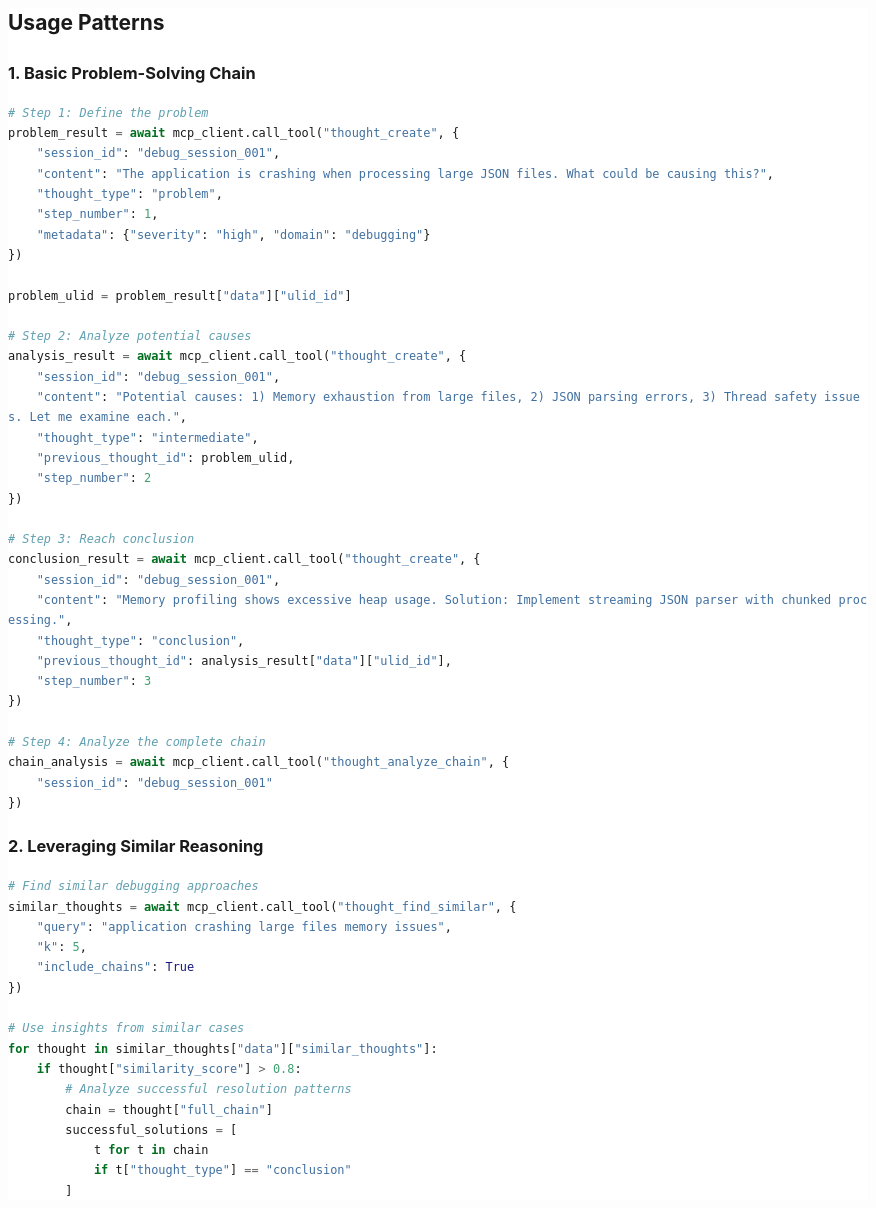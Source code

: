 ## Usage Patterns

### 1. Basic Problem-Solving Chain

```python
# Step 1: Define the problem
problem_result = await mcp_client.call_tool("thought_create", {
    "session_id": "debug_session_001",
    "content": "The application is crashing when processing large JSON files. What could be causing this?",
    "thought_type": "problem",
    "step_number": 1,
    "metadata": {"severity": "high", "domain": "debugging"}
})

problem_ulid = problem_result["data"]["ulid_id"]

# Step 2: Analyze potential causes  
analysis_result = await mcp_client.call_tool("thought_create", {
    "session_id": "debug_session_001", 
    "content": "Potential causes: 1) Memory exhaustion from large files, 2) JSON parsing errors, 3) Thread safety issues. Let me examine each.",
    "thought_type": "intermediate",
    "previous_thought_id": problem_ulid,
    "step_number": 2
})

# Step 3: Reach conclusion
conclusion_result = await mcp_client.call_tool("thought_create", {
    "session_id": "debug_session_001",
    "content": "Memory profiling shows excessive heap usage. Solution: Implement streaming JSON parser with chunked processing.",
    "thought_type": "conclusion", 
    "previous_thought_id": analysis_result["data"]["ulid_id"],
    "step_number": 3
})

# Step 4: Analyze the complete chain
chain_analysis = await mcp_client.call_tool("thought_analyze_chain", {
    "session_id": "debug_session_001"
})
```

### 2. Leveraging Similar Reasoning

```python
# Find similar debugging approaches
similar_thoughts = await mcp_client.call_tool("thought_find_similar", {
    "query": "application crashing large files memory issues",
    "k": 5,
    "include_chains": True
})

# Use insights from similar cases
for thought in similar_thoughts["data"]["similar_thoughts"]:
    if thought["similarity_score"] > 0.8:
        # Analyze successful resolution patterns
        chain = thought["full_chain"]
        successful_solutions = [
            t for t in chain 
            if t["thought_type"] == "conclusion"
        ]
```
